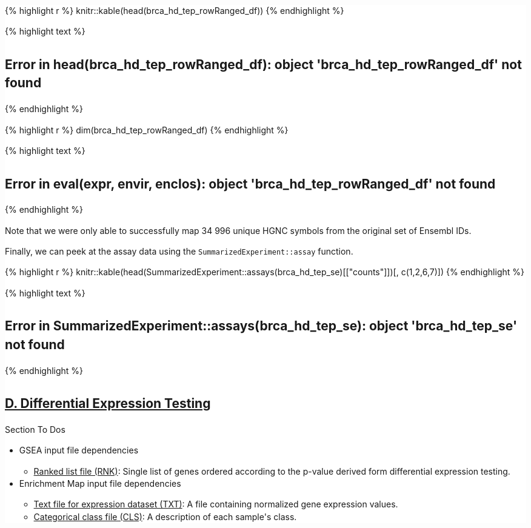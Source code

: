 

{% highlight r %}
  knitr::kable(head(brca_hd_tep_rowRanged_df))
{% endhighlight %}



{% highlight text %}
## Error in head(brca_hd_tep_rowRanged_df): object 'brca_hd_tep_rowRanged_df' not found
{% endhighlight %}


{% highlight r %}
  dim(brca_hd_tep_rowRanged_df)
{% endhighlight %}



{% highlight text %}
## Error in eval(expr, envir, enclos): object 'brca_hd_tep_rowRanged_df' not found
{% endhighlight %}

Note that we were only able to successfully map 34 996 unique HGNC symbols from the original set of Ensembl IDs.

Finally, we can peek at the assay data using the `SummarizedExperiment::assay` function.


{% highlight r %}
  knitr::kable(head(SummarizedExperiment::assays(brca_hd_tep_se)[["counts"]])[, c(1,2,6,7)])
{% endhighlight %}



{% highlight text %}
## Error in SummarizedExperiment::assays(brca_hd_tep_se): object 'brca_hd_tep_se' not found
{% endhighlight %}

## <a href="#differentialExpressionTesting" name="differentialExpressionTesting">D. Differential Expression Testing</a>

<div class="alert alert-warning">
  <p>Section To Dos</p>
  <ul>
    <li>GSEA input file dependencies</li>
    <ul>
      <li>
        <a href="http://software.broadinstitute.org/cancer/software/gsea/wiki/index.php/Data_formats#RNK:_Ranked_list_file_format_.28.2A.rnk.29" target="_blank">Ranked list file (RNK)</a>: Single list of genes ordered according to the p-value derived form differential expression testing.
      </li>
    </ul>
    <li>Enrichment Map input file dependencies</li>
    <ul>
      <li>
        <a href="http://software.broadinstitute.org/cancer/software/gsea/wiki/index.php/Data_formats#TXT:_Text_file_format_for_expression_dataset_.28.2A.txt.29" target="_blank">Text file for expression dataset (TXT)</a>: A file containing normalized gene expression values.
      </li>
      <li>
        <a href="http://software.broadinstitute.org/cancer/software/gsea/wiki/index.php/Data_formats#CLS:_Categorical_.28e.g_tumor_vs_normal.29_class_file_format_.28.2A.cls.29" target="_blank">Categorical class file (CLS)</a>: A description of each sample's class.
      </li>

[^1]: [Best MG *et al.* RNA-Seq of Tumor-Educated Platelets Enables Blood-Based Pan-Cancer, Multiclass, and Molecular Pathway Cancer Diagnostics. Cancer Cell. 2015 Nov 9; 28(5): 666–676](http://linkinghub.elsevier.com/retrieve/pii/S1535610815003499)
[^2]: [Semple JW. *et al*. Platelets and the immune continuum. Nat Rev Immunol. 2011 Apr;11(4):264-74](https://www.ncbi.nlm.nih.gov/pubmed/21436837)
[^3]: [Gay LJ and Felding-Habermann B. Contribution of platelets to tumour metastasis. Nat Rev Cancer. 2011 Feb;11(2):123-34](https://www.ncbi.nlm.nih.gov/pubmed/21258396)
[^4]: [Huber *et al.* Orchestrating high-throughput genomic analysis with Bioconductor. Nature Methods. 2015 Feb, 12(2)](http://www.nature.com/doifinder/10.1038/nmeth.3252)
[^5]: [Robinson MD and Oshlack 1. A scaling normalization method for differential expression analysis of RNA-seq data. Genome Biology 2010, 11:R25](http://genomebiology.com/2010/11/3/R25)
[^6]: [Daniele Merico *et al.* Enrichment Map: A Network-Based Method for Gene-Set Enrichment Visualization and Interpretation. PLoS One. 2010; 5(11): e13984](http://journals.plos.org/plosone/article?id=10.1371/journal.pone.0013984)